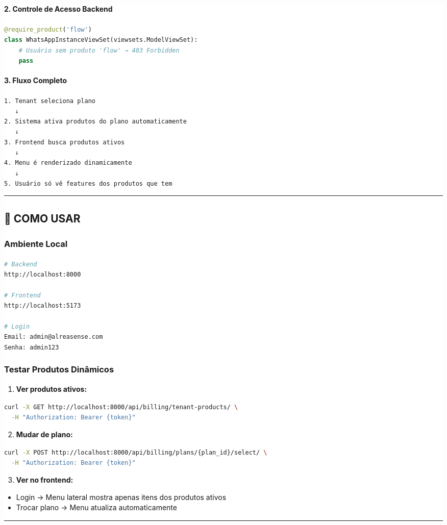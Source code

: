 #### 2. Controle de Acesso Backend
```python
@require_product('flow')
class WhatsAppInstanceViewSet(viewsets.ModelViewSet):
    # Usuário sem produto 'flow' → 403 Forbidden
    pass
```

#### 3. Fluxo Completo
```
1. Tenant seleciona plano
   ↓
2. Sistema ativa produtos do plano automaticamente
   ↓
3. Frontend busca produtos ativos
   ↓
4. Menu é renderizado dinamicamente
   ↓
5. Usuário só vê features dos produtos que tem
```

---

## 🚀 COMO USAR

### Ambiente Local
```bash
# Backend
http://localhost:8000

# Frontend
http://localhost:5173

# Login
Email: admin@alreasense.com
Senha: admin123
```

### Testar Produtos Dinâmicos

1. **Ver produtos ativos:**
```bash
curl -X GET http://localhost:8000/api/billing/tenant-products/ \
  -H "Authorization: Bearer {token}"
```

2. **Mudar de plano:**
```bash
curl -X POST http://localhost:8000/api/billing/plans/{plan_id}/select/ \
  -H "Authorization: Bearer {token}"
```

3. **Ver no frontend:**
- Login → Menu lateral mostra apenas itens dos produtos ativos
- Trocar plano → Menu atualiza automaticamente

---